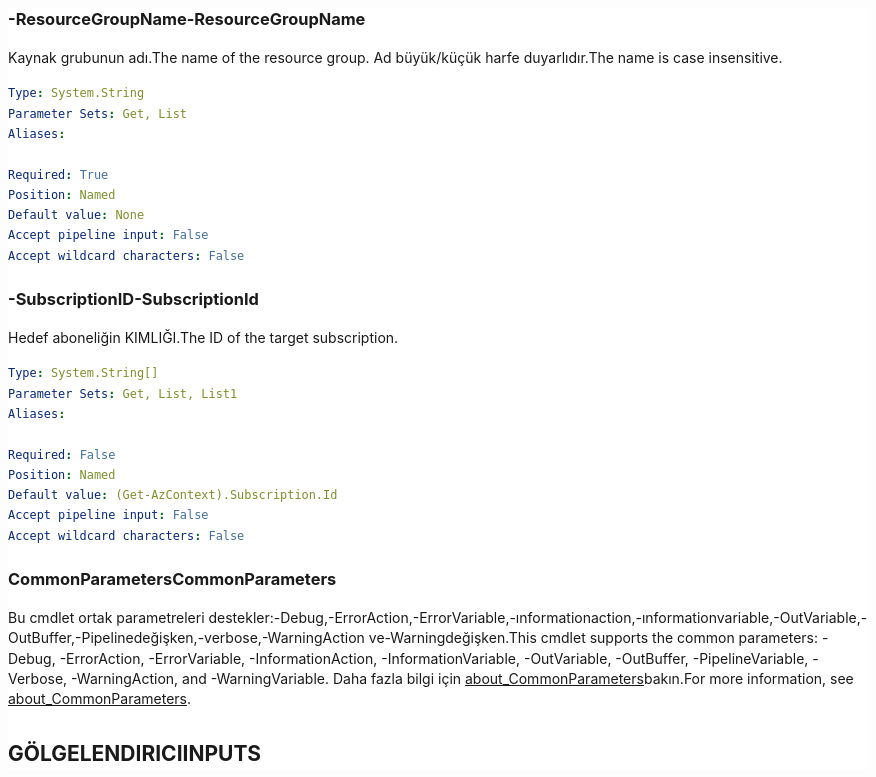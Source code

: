 ### <span data-ttu-id="0fa7c-125">-ResourceGroupName</span><span class="sxs-lookup"><span data-stu-id="0fa7c-125">-ResourceGroupName</span></span>
<span data-ttu-id="0fa7c-126">Kaynak grubunun adı.</span><span class="sxs-lookup"><span data-stu-id="0fa7c-126">The name of the resource group.</span></span>
<span data-ttu-id="0fa7c-127">Ad büyük/küçük harfe duyarlıdır.</span><span class="sxs-lookup"><span data-stu-id="0fa7c-127">The name is case insensitive.</span></span>

```yaml
Type: System.String
Parameter Sets: Get, List
Aliases:

Required: True
Position: Named
Default value: None
Accept pipeline input: False
Accept wildcard characters: False
```

### <span data-ttu-id="0fa7c-128">-SubscriptionID</span><span class="sxs-lookup"><span data-stu-id="0fa7c-128">-SubscriptionId</span></span>
<span data-ttu-id="0fa7c-129">Hedef aboneliğin KIMLIĞI.</span><span class="sxs-lookup"><span data-stu-id="0fa7c-129">The ID of the target subscription.</span></span>

```yaml
Type: System.String[]
Parameter Sets: Get, List, List1
Aliases:

Required: False
Position: Named
Default value: (Get-AzContext).Subscription.Id
Accept pipeline input: False
Accept wildcard characters: False
```

### <span data-ttu-id="0fa7c-130">CommonParameters</span><span class="sxs-lookup"><span data-stu-id="0fa7c-130">CommonParameters</span></span>
<span data-ttu-id="0fa7c-131">Bu cmdlet ortak parametreleri destekler:-Debug,-ErrorAction,-ErrorVariable,-ınformationaction,-ınformationvariable,-OutVariable,-OutBuffer,-Pipelinedeğişken,-verbose,-WarningAction ve-Warningdeğişken.</span><span class="sxs-lookup"><span data-stu-id="0fa7c-131">This cmdlet supports the common parameters: -Debug, -ErrorAction, -ErrorVariable, -InformationAction, -InformationVariable, -OutVariable, -OutBuffer, -PipelineVariable, -Verbose, -WarningAction, and -WarningVariable.</span></span> <span data-ttu-id="0fa7c-132">Daha fazla bilgi için [about_CommonParameters](http://go.microsoft.com/fwlink/?LinkID=113216)bakın.</span><span class="sxs-lookup"><span data-stu-id="0fa7c-132">For more information, see [about_CommonParameters](http://go.microsoft.com/fwlink/?LinkID=113216).</span></span>

## <span data-ttu-id="0fa7c-133">GÖLGELENDIRICI</span><span class="sxs-lookup"><span data-stu-id="0fa7c-133">INPUTS</span></span>
